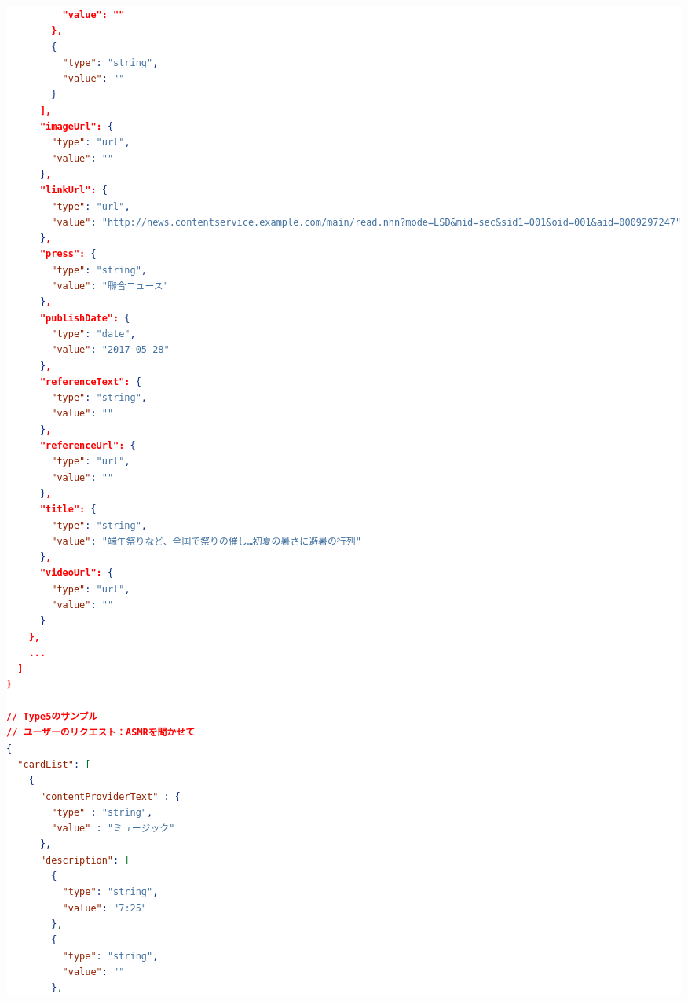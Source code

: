 ```json
          "value": ""
        },
        {
          "type": "string",
          "value": ""
        }
      ],
      "imageUrl": {
        "type": "url",
        "value": ""
      },
      "linkUrl": {
        "type": "url",
        "value": "http://news.contentservice.example.com/main/read.nhn?mode=LSD&mid=sec&sid1=001&oid=001&aid=0009297247"
      },
      "press": {
        "type": "string",
        "value": "聯合ニュース"
      },
      "publishDate": {
        "type": "date",
        "value": "2017-05-28"
      },
      "referenceText": {
        "type": "string",
        "value": ""
      },
      "referenceUrl": {
        "type": "url",
        "value": ""
      },
      "title": {
        "type": "string",
        "value": "端午祭りなど、全国で祭りの催し…初夏の暑さに避暑の行列"
      },
      "videoUrl": {
        "type": "url",
        "value": ""
      }
    },
    ...
  ]
}

// Type5のサンプル
// ユーザーのリクエスト：ASMRを聞かせて
{
  "cardList": [
    {
      "contentProviderText" : {
        "type" : "string",
        "value" : "ミュージック"
      },
      "description": [
        {
          "type": "string",
          "value": "7:25"
        },
        {
          "type": "string",
          "value": ""
        },
```